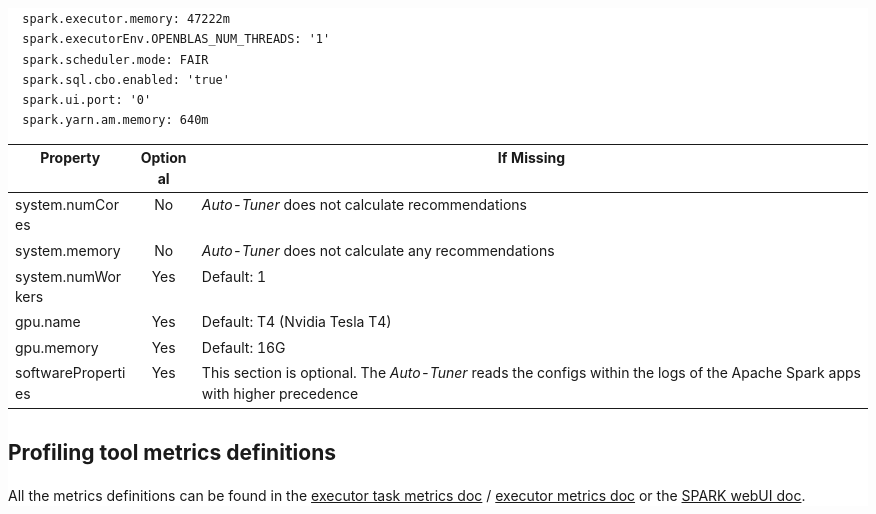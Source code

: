   ```
    spark.executor.memory: 47222m
    spark.executorEnv.OPENBLAS_NUM_THREADS: '1'
    spark.scheduler.mode: FAIR
    spark.sql.cbo.enabled: 'true'
    spark.ui.port: '0'
    spark.yarn.am.memory: 640m
  ```

  | Property           | Optional | If Missing                                                                                                                   |
  |--------------------|:--------:|------------------------------------------------------------------------------------------------------------------------------|
  | system.numCores    |    No    | _Auto-Tuner_ does not calculate recommendations                                                                              |
  | system.memory      |    No    | _Auto-Tuner_ does not calculate any recommendations                                                                          |
  | system.numWorkers  |    Yes   | Default: 1                                                                                                                   |
  | gpu.name           |    Yes   | Default: T4 (Nvidia Tesla T4)                                                                                                |
  | gpu.memory         |    Yes   | Default: 16G                                                                                                                 |
  | softwareProperties |    Yes   | This section is optional. The _Auto-Tuner_ reads the configs within the logs of the Apache Spark apps with higher precedence |


## Profiling tool metrics definitions

All the metrics definitions can be found in the 
[executor task metrics doc](https://spark.apache.org/docs/latest/monitoring.html#executor-task-metrics) / 
[executor metrics doc](https://spark.apache.org/docs/latest/monitoring.html#executor-metrics) or 
the [SPARK webUI doc](https://spark.apache.org/docs/latest/web-ui.html#content).

